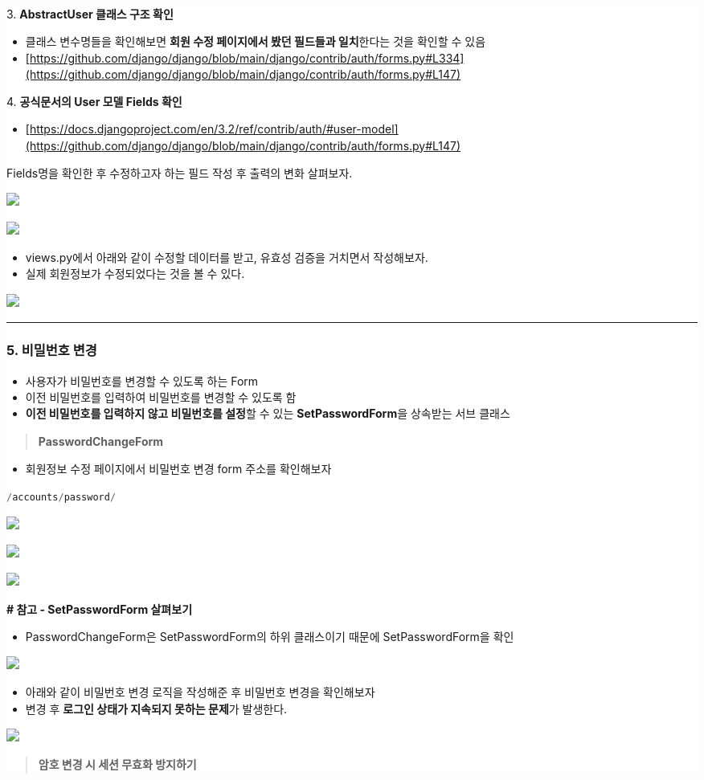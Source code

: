 3. **AbstractUser 클래스 구조 확인**

-   클래스 변수명들을 확인해보면 **회원 수정 페이지에서 봤던 필드들과 일치**한다는 것을 확인할 수 있음
-   [https://github.com/django/django/blob/main/django/contrib/auth/forms.py#L334](https://github.com/django/django/blob/main/django/contrib/auth/forms.py#L147)

4. **공식문서의 User 모델 Fields 확인**

-   [https://docs.djangoproject.com/en/3.2/ref/contrib/auth/#user-model](https://github.com/django/django/blob/main/django/contrib/auth/forms.py#L147)

Fields명을 확인한 후 수정하고자 하는 필드 작성 후 출력의 변화 살펴보자.

![](https://blog.kakaocdn.net/dn/u5oM7/btrMrwkk0nl/iOKqTMfRz40WLK4h406sd1/img.png)

![](https://blog.kakaocdn.net/dn/Yr6DF/btrMt3hRLFT/h2Emsmgx317yBuG5k1vvk0/img.png)

-   views.py에서 아래와 같이 수정할 데이터를 받고, 유효성 검증을 거치면서 작성해보자.
-   실제 회원정보가 수정되었다는 것을 볼 수 있다.

![](https://blog.kakaocdn.net/dn/cIilur/btrMlWj112P/1ncybF79GNCbXNfoxnGBl1/img.png)

---

### **5. 비밀번호 변경**

-   사용자가 비밀번호를 변경할 수 있도록 하는 Form
-   이전 비밀번호를 입력하여 비밀번호를 변경할 수 있도록 함
-   **이전 비밀번호를 입력하지 않고 비밀번호를 설정**할 수 있는 **SetPasswordForm**을 상속받는 서브 클래스

> **PasswordChangeForm**

-   회원정보 수정 페이지에서 비밀번호 변경 form 주소를 확인해보자

```PYTHON
/accounts/password/
```

![](https://blog.kakaocdn.net/dn/v9yiP/btrMmgW5iGe/z3uxkRnByx8cV4M7PnmRdk/img.png)

![](https://blog.kakaocdn.net/dn/bLqUkc/btrMkNgOVYg/LiLRGPkvN3ngwtljZKeqfK/img.png)

![](https://blog.kakaocdn.net/dn/bysY83/btrMozIFGzl/7CwnX3GY8XSKXW3ZYkzehk/img.png)

**# 참고 - SetPasswordForm 살펴보기**

-   PasswordChangeForm은 SetPasswordForm의 하위 클래스이기 때문에 SetPasswordForm을 확인

![](https://blog.kakaocdn.net/dn/rzXuv/btrMt33fAif/002hKLweourukndE45pApK/img.png)

-   아래와 같이 비밀번호 변경 로직을 작성해준 후 비밀번호 변경을 확인해보자
-   변경 후 **로그인 상태가 지속되지 못하는 문제**가 발생한다.

![](https://blog.kakaocdn.net/dn/bsahY0/btrMt419RXA/CkSjLQdXGZP7AGVxIGMUGK/img.png)

> **암호 변경 시 세션 무효화 방지하기**
